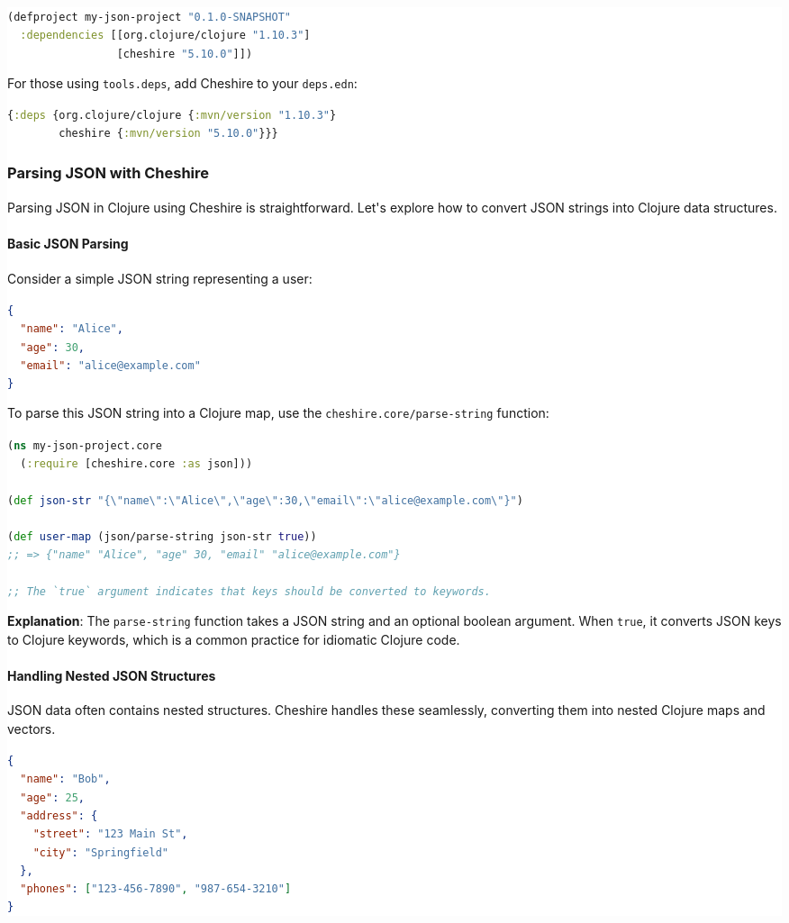 ```clojure
(defproject my-json-project "0.1.0-SNAPSHOT"
  :dependencies [[org.clojure/clojure "1.10.3"]
                 [cheshire "5.10.0"]])
```

For those using `tools.deps`, add Cheshire to your `deps.edn`:

```clojure
{:deps {org.clojure/clojure {:mvn/version "1.10.3"}
        cheshire {:mvn/version "5.10.0"}}}
```

### Parsing JSON with Cheshire

Parsing JSON in Clojure using Cheshire is straightforward. Let's explore how to convert JSON strings into Clojure data structures.

#### Basic JSON Parsing

Consider a simple JSON string representing a user:

```json
{
  "name": "Alice",
  "age": 30,
  "email": "alice@example.com"
}
```

To parse this JSON string into a Clojure map, use the `cheshire.core/parse-string` function:

```clojure
(ns my-json-project.core
  (:require [cheshire.core :as json]))

(def json-str "{\"name\":\"Alice\",\"age\":30,\"email\":\"alice@example.com\"}")

(def user-map (json/parse-string json-str true))
;; => {"name" "Alice", "age" 30, "email" "alice@example.com"}

;; The `true` argument indicates that keys should be converted to keywords.
```

**Explanation**: The `parse-string` function takes a JSON string and an optional boolean argument. When `true`, it converts JSON keys to Clojure keywords, which is a common practice for idiomatic Clojure code.

#### Handling Nested JSON Structures

JSON data often contains nested structures. Cheshire handles these seamlessly, converting them into nested Clojure maps and vectors.

```json
{
  "name": "Bob",
  "age": 25,
  "address": {
    "street": "123 Main St",
    "city": "Springfield"
  },
  "phones": ["123-456-7890", "987-654-3210"]
}
```
